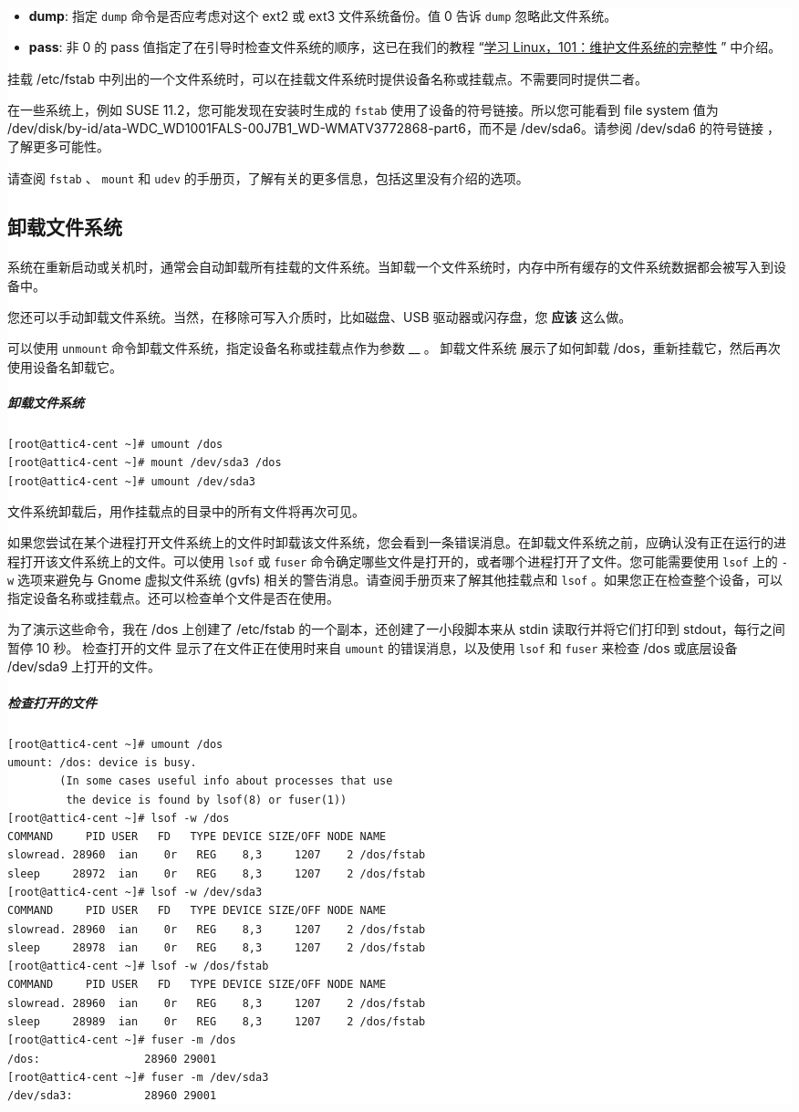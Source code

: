 *   **dump**: 指定 `dump` 命令是否应考虑对这个 ext2 或 ext3 文件系统备份。值 0 告诉 `dump` 忽略此文件系统。

*   **pass**: 非 0 的 pass 值指定了在引导时检查文件系统的顺序，这已在我们的教程 “[学习 Linux，101：维护文件系统的完整性](http://www.ibm.com/developerworks/cn/linux/l-lpic1-104-2//) ” 中介绍。

挂载 /etc/fstab 中列出的一个文件系统时，可以在挂载文件系统时提供设备名称或挂载点。不需要同时提供二者。

在一些系统上，例如 SUSE 11.2，您可能发现在安装时生成的 `fstab` 使用了设备的符号链接。所以您可能看到 file system 值为 /dev/disk/by-id/ata-WDC_WD1001FALS-00J7B1_WD-WMATV3772868-part6，而不是 /dev/sda6。请参阅 /dev/sda6 的符号链接 ，了解更多可能性。

请查阅 `fstab` 、 `mount` 和 `udev` 的手册页，了解有关的更多信息，包括这里没有介绍的选项。

## 卸载文件系统

系统在重新启动或关机时，通常会自动卸载所有挂载的文件系统。当卸载一个文件系统时，内存中所有缓存的文件系统数据都会被写入到设备中。

您还可以手动卸载文件系统。当然，在移除可写入介质时，比如磁盘、USB 驱动器或闪存盘，您 **应该** 这么做。

可以使用 `unmount` 命令卸载文件系统，指定设备名称或挂载点作为参数 __ 。 卸载文件系统 展示了如何卸载 /dos，重新挂载它，然后再次使用设备名卸载它。

##### 卸载文件系统

```
[root@attic4-cent ~]# umount /dos
[root@attic4-cent ~]# mount /dev/sda3 /dos
[root@attic4-cent ~]# umount /dev/sda3 
```

文件系统卸载后，用作挂载点的目录中的所有文件将再次可见。

如果您尝试在某个进程打开文件系统上的文件时卸载该文件系统，您会看到一条错误消息。在卸载文件系统之前，应确认没有正在运行的进程打开该文件系统上的文件。可以使用 `lsof` 或 `fuser` 命令确定哪些文件是打开的，或者哪个进程打开了文件。您可能需要使用 `lsof` 上的 `-w` 选项来避免与 Gnome 虚拟文件系统 (gvfs) 相关的警告消息。请查阅手册页来了解其他挂载点和 `lsof` 。如果您正在检查整个设备，可以指定设备名称或挂载点。还可以检查单个文件是否在使用。

为了演示这些命令，我在 /dos 上创建了 /etc/fstab 的一个副本，还创建了一小段脚本来从 stdin 读取行并将它们打印到 stdout，每行之间暂停 10 秒。 检查打开的文件 显示了在文件正在使用时来自 `umount` 的错误消息，以及使用 `lsof` 和 `fuser` 来检查 /dos 或底层设备 /dev/sda9 上打开的文件。

##### 检查打开的文件

```
[root@attic4-cent ~]# umount /dos
umount: /dos: device is busy.
        (In some cases useful info about processes that use
         the device is found by lsof(8) or fuser(1))
[root@attic4-cent ~]# lsof -w /dos
COMMAND     PID USER   FD   TYPE DEVICE SIZE/OFF NODE NAME
slowread. 28960  ian    0r   REG    8,3     1207    2 /dos/fstab
sleep     28972  ian    0r   REG    8,3     1207    2 /dos/fstab
[root@attic4-cent ~]# lsof -w /dev/sda3
COMMAND     PID USER   FD   TYPE DEVICE SIZE/OFF NODE NAME
slowread. 28960  ian    0r   REG    8,3     1207    2 /dos/fstab
sleep     28978  ian    0r   REG    8,3     1207    2 /dos/fstab
[root@attic4-cent ~]# lsof -w /dos/fstab
COMMAND     PID USER   FD   TYPE DEVICE SIZE/OFF NODE NAME
slowread. 28960  ian    0r   REG    8,3     1207    2 /dos/fstab
sleep     28989  ian    0r   REG    8,3     1207    2 /dos/fstab
[root@attic4-cent ~]# fuser -m /dos
/dos:                28960 29001
[root@attic4-cent ~]# fuser -m /dev/sda3
/dev/sda3:           28960 29001 
```
